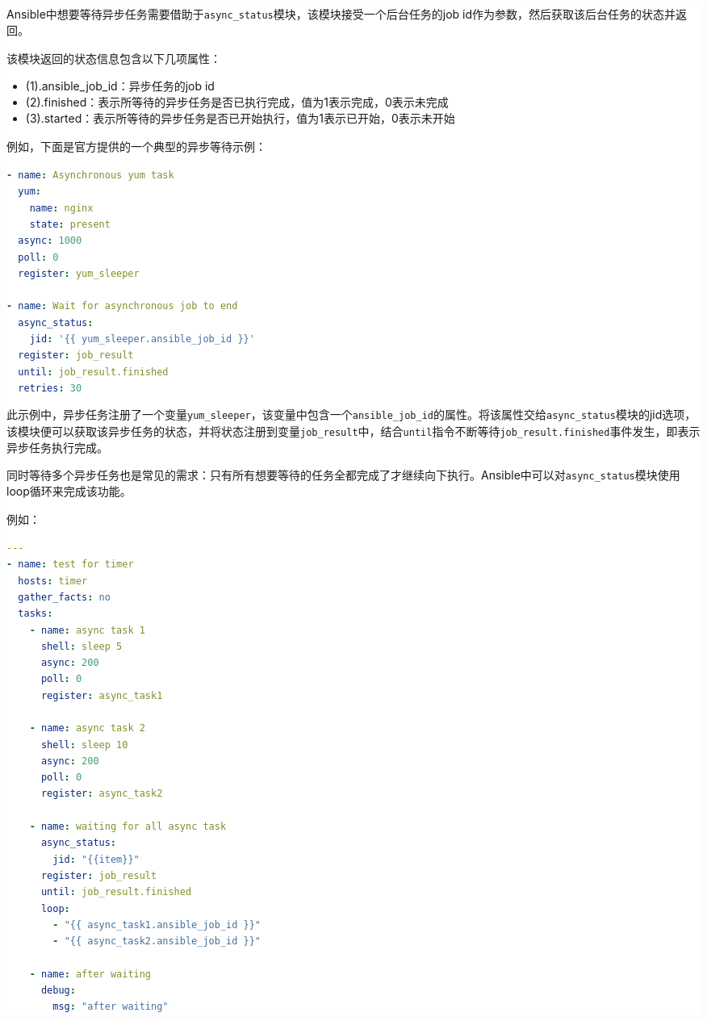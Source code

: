 Ansible中想要等待异步任务需要借助于`async_status`模块，该模块接受一个后台任务的job id作为参数，然后获取该后台任务的状态并返回。

该模块返回的状态信息包含以下几项属性：  

- (1).ansible_job_id：异步任务的job id  
- (2).finished：表示所等待的异步任务是否已执行完成，值为1表示完成，0表示未完成  
- (3).started：表示所等待的异步任务是否已开始执行，值为1表示已开始，0表示未开始  


例如，下面是官方提供的一个典型的异步等待示例：

```yml
- name: Asynchronous yum task
  yum:
    name: nginx
    state: present
  async: 1000
  poll: 0
  register: yum_sleeper

- name: Wait for asynchronous job to end
  async_status:
    jid: '{{ yum_sleeper.ansible_job_id }}'
  register: job_result
  until: job_result.finished
  retries: 30
```

此示例中，异步任务注册了一个变量`yum_sleeper`，该变量中包含一个`ansible_job_id`的属性。将该属性交给`async_status`模块的jid选项，该模块便可以获取该异步任务的状态，并将状态注册到变量`job_result`中，结合`until`指令不断等待`job_result.finished`事件发生，即表示异步任务执行完成。

同时等待多个异步任务也是常见的需求：只有所有想要等待的任务全都完成了才继续向下执行。Ansible中可以对`async_status`模块使用loop循环来完成该功能。

例如：

```yaml
---
- name: test for timer
  hosts: timer
  gather_facts: no
  tasks:
    - name: async task 1
      shell: sleep 5
      async: 200
      poll: 0
      register: async_task1

    - name: async task 2
      shell: sleep 10
      async: 200
      poll: 0
      register: async_task2

    - name: waiting for all async task
      async_status: 
        jid: "{{item}}"
      register: job_result
      until: job_result.finished
      loop: 
        - "{{ async_task1.ansible_job_id }}"
        - "{{ async_task2.ansible_job_id }}"

    - name: after waiting
      debug: 
        msg: "after waiting"
```

